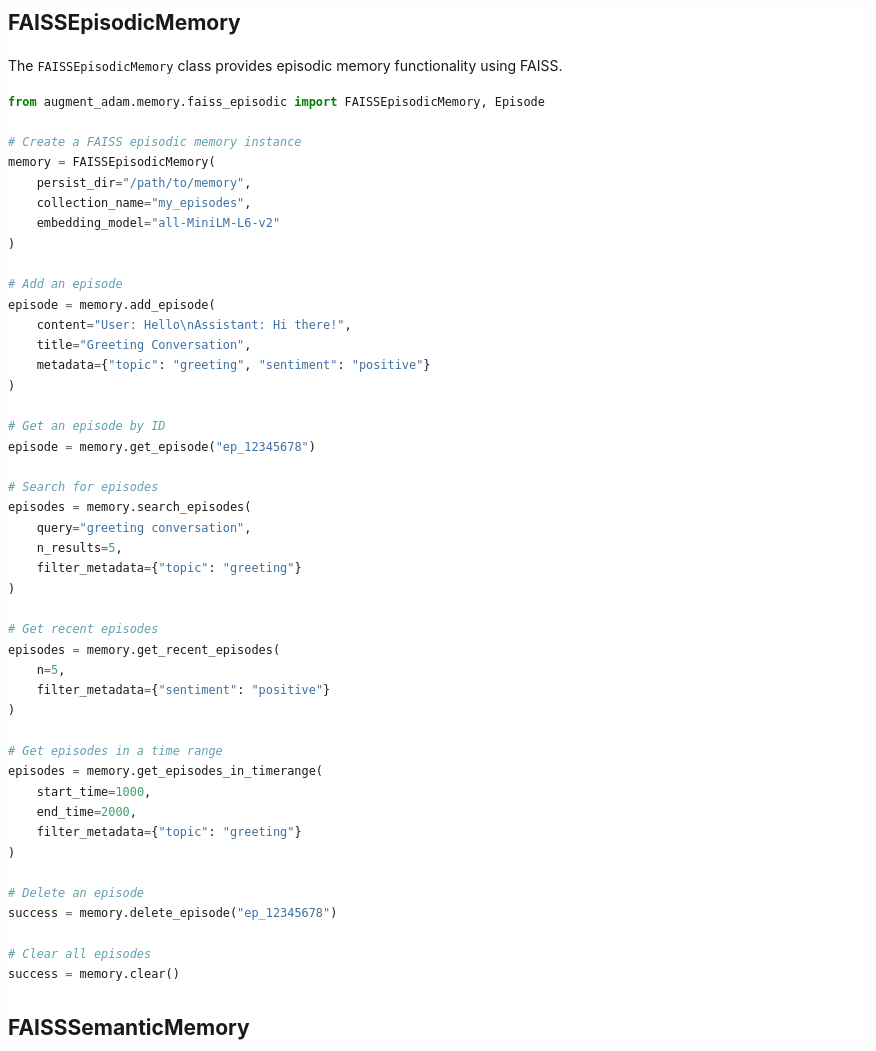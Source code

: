 ## FAISSEpisodicMemory

The `FAISSEpisodicMemory` class provides episodic memory functionality using FAISS.

```python
from augment_adam.memory.faiss_episodic import FAISSEpisodicMemory, Episode

# Create a FAISS episodic memory instance
memory = FAISSEpisodicMemory(
    persist_dir="/path/to/memory",
    collection_name="my_episodes",
    embedding_model="all-MiniLM-L6-v2"
)

# Add an episode
episode = memory.add_episode(
    content="User: Hello\nAssistant: Hi there!",
    title="Greeting Conversation",
    metadata={"topic": "greeting", "sentiment": "positive"}
)

# Get an episode by ID
episode = memory.get_episode("ep_12345678")

# Search for episodes
episodes = memory.search_episodes(
    query="greeting conversation",
    n_results=5,
    filter_metadata={"topic": "greeting"}
)

# Get recent episodes
episodes = memory.get_recent_episodes(
    n=5,
    filter_metadata={"sentiment": "positive"}
)

# Get episodes in a time range
episodes = memory.get_episodes_in_timerange(
    start_time=1000,
    end_time=2000,
    filter_metadata={"topic": "greeting"}
)

# Delete an episode
success = memory.delete_episode("ep_12345678")

# Clear all episodes
success = memory.clear()
```

## FAISSSemanticMemory
